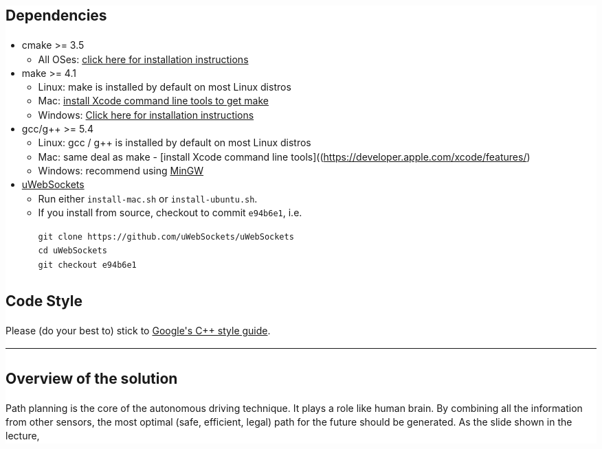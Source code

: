 ## Dependencies

* cmake >= 3.5
  * All OSes: [click here for installation instructions](https://cmake.org/install/)
* make >= 4.1
  * Linux: make is installed by default on most Linux distros
  * Mac: [install Xcode command line tools to get make](https://developer.apple.com/xcode/features/)
  * Windows: [Click here for installation instructions](http://gnuwin32.sourceforge.net/packages/make.htm)
* gcc/g++ >= 5.4
  * Linux: gcc / g++ is installed by default on most Linux distros
  * Mac: same deal as make - [install Xcode command line tools]((https://developer.apple.com/xcode/features/)
  * Windows: recommend using [MinGW](http://www.mingw.org/)
* [uWebSockets](https://github.com/uWebSockets/uWebSockets)
  * Run either `install-mac.sh` or `install-ubuntu.sh`.
  * If you install from source, checkout to commit `e94b6e1`, i.e.
    ```
    git clone https://github.com/uWebSockets/uWebSockets 
    cd uWebSockets
    git checkout e94b6e1
    ```


## Code Style

Please (do your best to) stick to [Google's C++ style guide](https://google.github.io/styleguide/cppguide.html).


---
## Overview of the solution

Path planning is the core of the autonomous driving technique. It plays a role like human brain. By combining all the information from other sensors, the most optimal (safe, efficient, legal) path for the future should be generated. As the slide shown in the lecture,  
